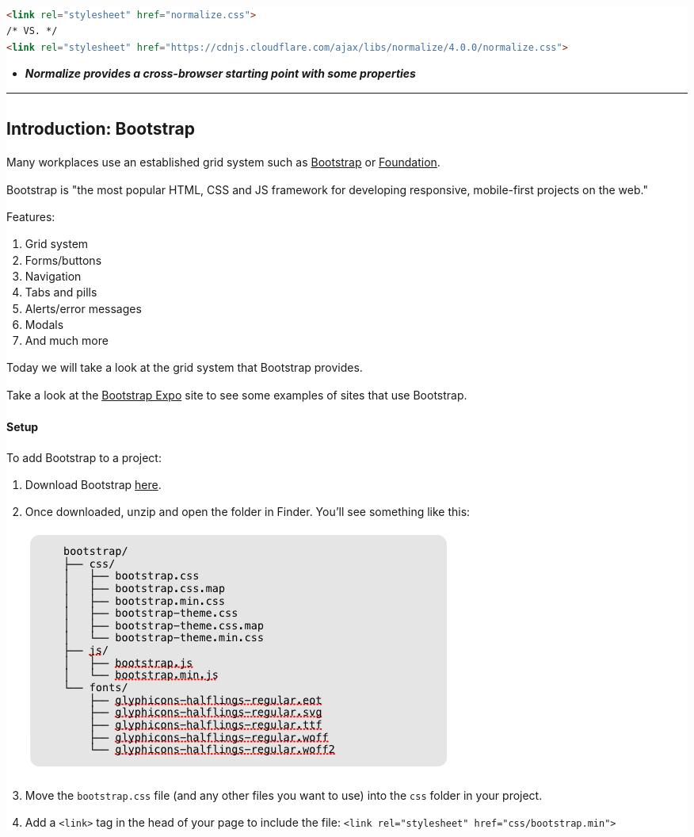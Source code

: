 ```html
<link rel="stylesheet" href="normalize.css">
/* VS. */
<link rel="stylesheet" href="https://cdnjs.cloudflare.com/ajax/libs/normalize/4.0.0/normalize.css">
```

- _**Normalize provides a cross-browser starting point with some properties**_


***

<a name="bootstrap"></a>
## Introduction: Bootstrap 

Many workplaces use an established grid system such as [Bootstrap](http://getbootstrap.com/) or [Foundation](http://foundation.zurb.com/).

Bootstrap is "the most popular HTML, CSS and JS framework for developing responsive, mobile-first projects on the web."

Features:

1. Grid system
1. Forms/buttons
1. Navigation
1. Tabs and pills
1. Alerts/error messages
1. Modals
1. And much more

Today we will take a look at the grid system that Bootstrap provides. 

Take a look at the [Bootstrap Expo](http://expo.getbootstrap.com/) site to see some examples of sites that use Bootstrap.

#### Setup

To add Bootstrap to a project:

1. Download Bootstrap [here](http://getbootstrap.com/customize/).
2. Once downloaded, unzip and open the folder in Finder. You’ll see something like this:
	
	![](assets/bootstrap_files.png)
3. Move the `bootstrap.css` file (and any other files you want to use) into the `css` folder in your project.
4. Add a `<link>` tag in the head of your page to include the file:
	`<link rel="stylesheet" href="css/bootstrap.min">`
		